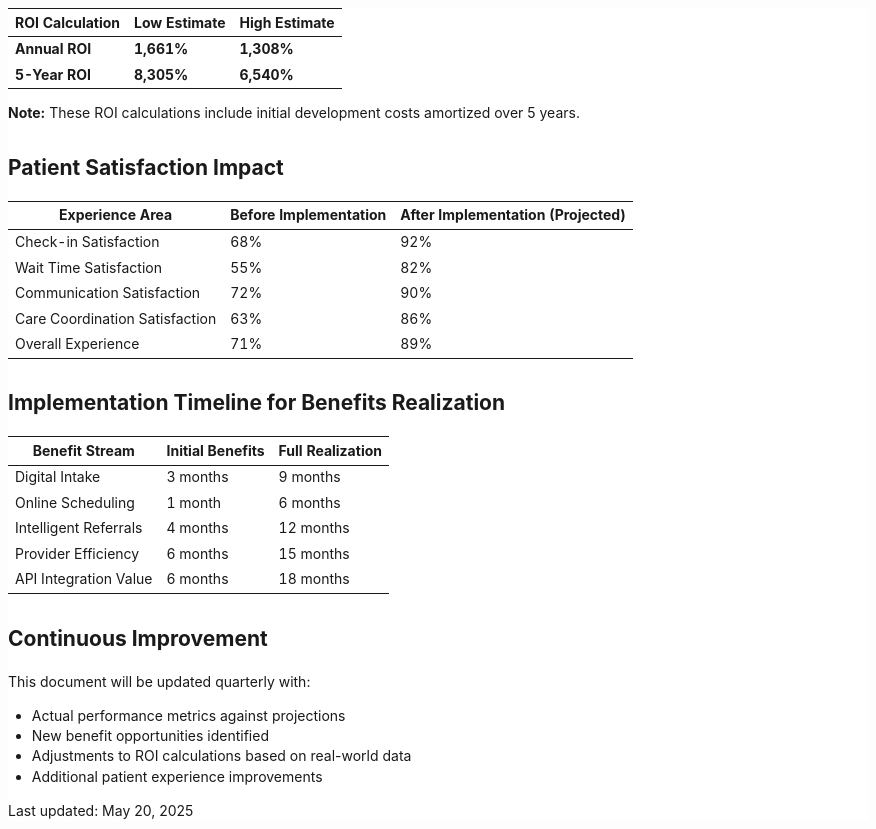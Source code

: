 | ROI Calculation | Low Estimate | High Estimate |
|-----------------|--------------|--------------|
| **Annual ROI** | **1,661%** | **1,308%** |
| **5-Year ROI** | **8,305%** | **6,540%** |

**Note:** These ROI calculations include initial development costs amortized over 5 years.

## Patient Satisfaction Impact

| Experience Area | Before Implementation | After Implementation (Projected) |
|-----------------|----------------------|--------------------------------|
| Check-in Satisfaction | 68% | 92% |
| Wait Time Satisfaction | 55% | 82% |
| Communication Satisfaction | 72% | 90% |
| Care Coordination Satisfaction | 63% | 86% |
| Overall Experience | 71% | 89% |

## Implementation Timeline for Benefits Realization

| Benefit Stream | Initial Benefits | Full Realization |
|----------------|-----------------|------------------|
| Digital Intake | 3 months | 9 months |
| Online Scheduling | 1 month | 6 months |
| Intelligent Referrals | 4 months | 12 months |
| Provider Efficiency | 6 months | 15 months |
| API Integration Value | 6 months | 18 months |

## Continuous Improvement

This document will be updated quarterly with:
- Actual performance metrics against projections
- New benefit opportunities identified
- Adjustments to ROI calculations based on real-world data
- Additional patient experience improvements

Last updated: May 20, 2025